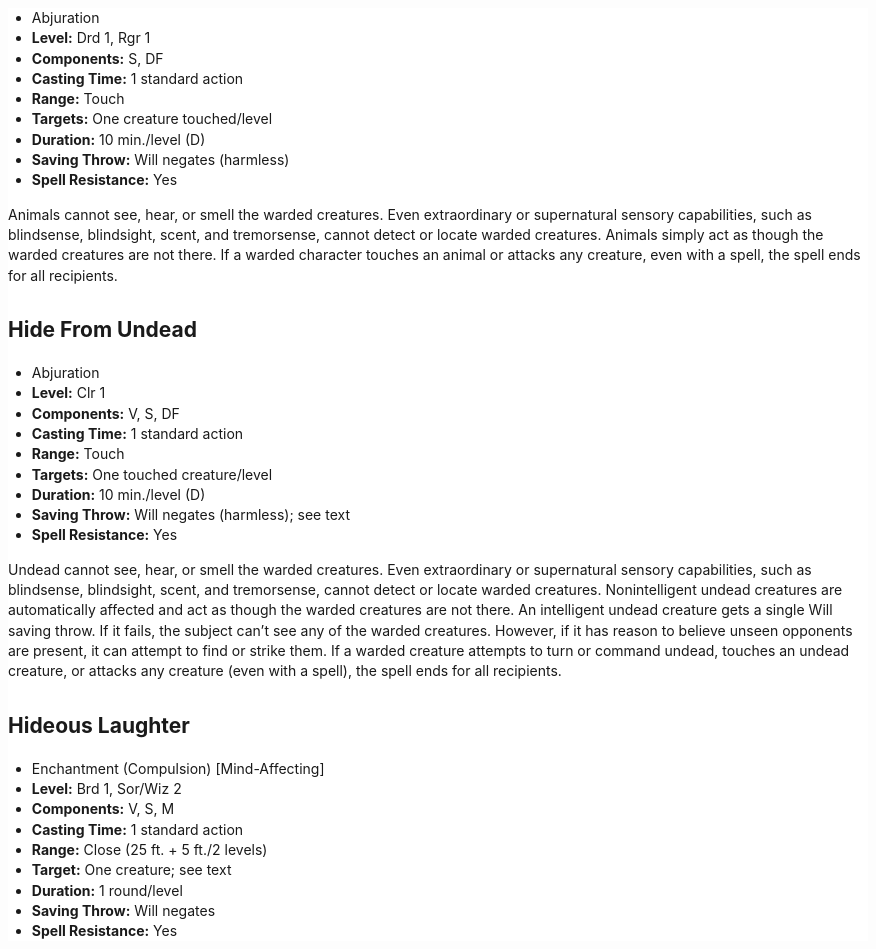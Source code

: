 -   Abjuration
-   **Level:** Drd 1, Rgr 1
-   **Components:** S, DF
-   **Casting Time:** 1 standard action
-   **Range:** Touch
-   **Targets:** One creature touched/level
-   **Duration:** 10 min./level (D)
-   **Saving Throw:** Will negates (harmless)
-   **Spell Resistance:** Yes

Animals cannot see, hear, or smell the warded creatures. Even
extraordinary or supernatural sensory capabilities, such as blindsense,
blindsight, scent, and tremorsense, cannot detect or locate warded
creatures. Animals simply act as though the warded creatures are not
there. If a warded character touches an animal or attacks any creature,
even with a spell, the spell ends for all recipients.

## Hide From Undead

-   Abjuration
-   **Level:** Clr 1
-   **Components:** V, S, DF
-   **Casting Time:** 1 standard action
-   **Range:** Touch
-   **Targets:** One touched creature/level
-   **Duration:** 10 min./level (D)
-   **Saving Throw:** Will negates (harmless); see text
-   **Spell Resistance:** Yes

Undead cannot see, hear, or smell the warded creatures. Even
extraordinary or supernatural sensory capabilities, such as blindsense,
blindsight, scent, and tremorsense, cannot detect or locate warded
creatures. Nonintelligent undead creatures are automatically affected
and act as though the warded creatures are not there. An intelligent
undead creature gets a single Will saving throw. If it fails, the
subject can’t see any of the warded creatures. However, if it has reason
to believe unseen opponents are present, it can attempt to find or
strike them. If a warded creature attempts to turn or command undead,
touches an undead creature, or attacks any creature (even with a spell),
the spell ends for all recipients.

## Hideous Laughter

-   Enchantment (Compulsion) \[Mind-Affecting\]
-   **Level:** Brd 1, Sor/Wiz 2
-   **Components:** V, S, M
-   **Casting Time:** 1 standard action
-   **Range:** Close (25 ft. + 5 ft./2 levels)
-   **Target:** One creature; see text
-   **Duration:** 1 round/level
-   **Saving Throw:** Will negates
-   **Spell Resistance:** Yes
